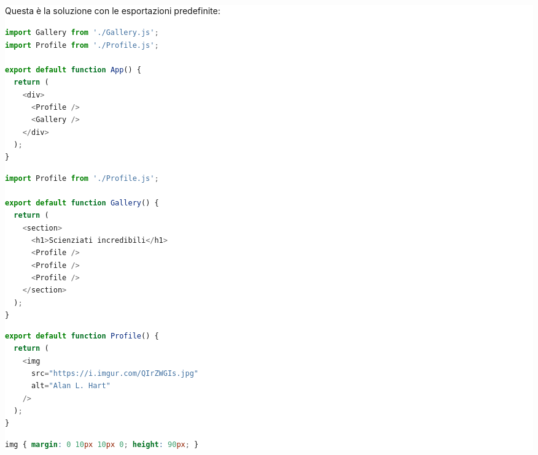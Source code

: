 </Sandpack>

Questa è la soluzione con le esportazioni predefinite:

<Sandpack>

```js App.js
import Gallery from './Gallery.js';
import Profile from './Profile.js';

export default function App() {
  return (
    <div>
      <Profile />
      <Gallery />
    </div>
  );
}
```

```js Gallery.js
import Profile from './Profile.js';

export default function Gallery() {
  return (
    <section>
      <h1>Scienziati incredibili</h1>
      <Profile />
      <Profile />
      <Profile />
    </section>
  );
}
```

```js Profile.js
export default function Profile() {
  return (
    <img
      src="https://i.imgur.com/QIrZWGIs.jpg"
      alt="Alan L. Hart"
    />
  );
}
```

```css
img { margin: 0 10px 10px 0; height: 90px; }
```

</Sandpack>

</Solution>

</Challenges>
